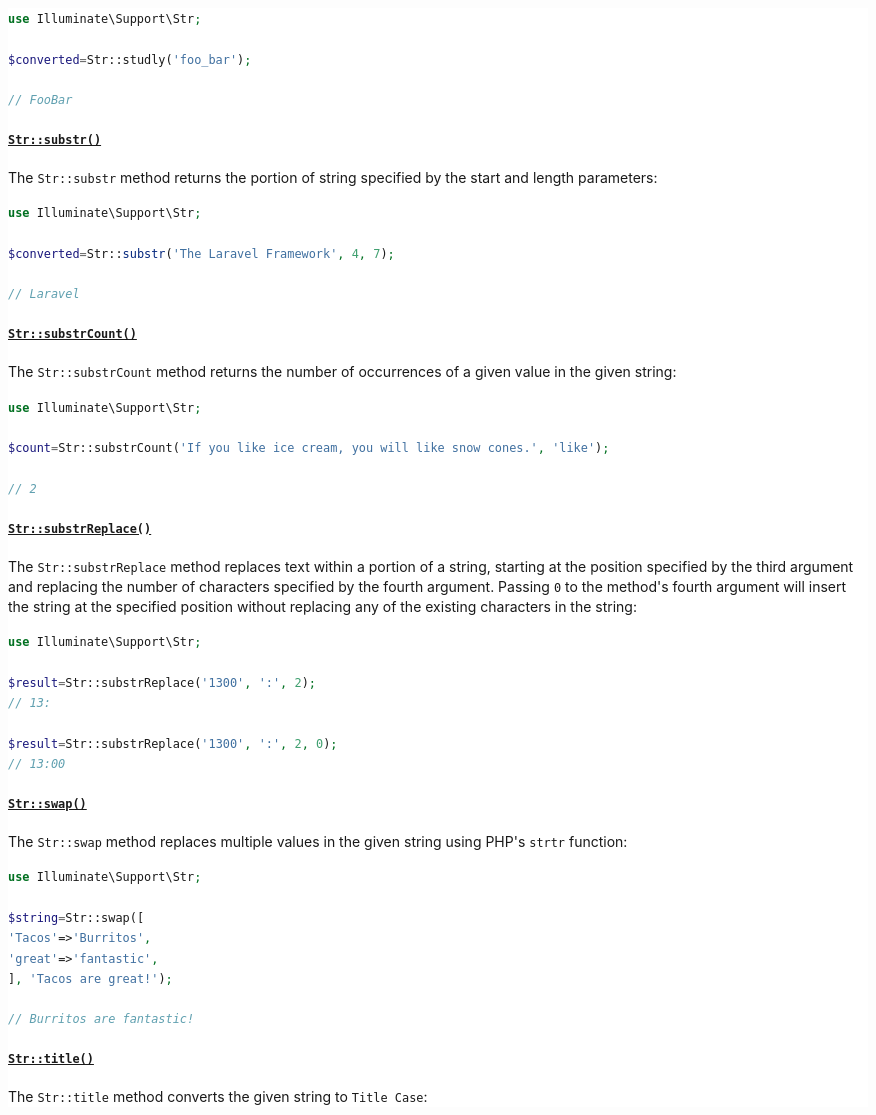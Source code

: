 ```php	
use Illuminate\Support\Str;
 
$converted=Str::studly('foo_bar');
 
// FooBar
```
#### [`Str::substr()`](#method-str-substr)
The `Str::substr` method returns the portion of string specified by the start and length parameters:

```php	
use Illuminate\Support\Str;
 
$converted=Str::substr('The Laravel Framework', 4, 7);
 
// Laravel
```
#### [`Str::substrCount()`](#method-str-substrcount)
The `Str::substrCount` method returns the number of occurrences of a given value in the given string:

```php	
use Illuminate\Support\Str;
 
$count=Str::substrCount('If you like ice cream, you will like snow cones.', 'like');
 
// 2
```
#### [`Str::substrReplace()`](#method-str-substrreplace)
The `Str::substrReplace` method replaces text within a portion of a string, starting at the position specified by the third argument and replacing the number of characters specified by the fourth argument. Passing `0` to the method's fourth argument will insert the string at the specified position without replacing any of the existing characters in the string:

```php	
use Illuminate\Support\Str;
 
$result=Str::substrReplace('1300', ':', 2);
// 13:
 
$result=Str::substrReplace('1300', ':', 2, 0);
// 13:00
```
#### [`Str::swap()`](#method-str-swap)
The `Str::swap` method replaces multiple values in the given string using PHP's `strtr` function:

```php	
use Illuminate\Support\Str;
 
$string=Str::swap([
'Tacos'=>'Burritos',
'great'=>'fantastic',
], 'Tacos are great!');
 
// Burritos are fantastic!
```
#### [`Str::title()`](#method-title-case)
The `Str::title` method converts the given string to `Title Case`:
